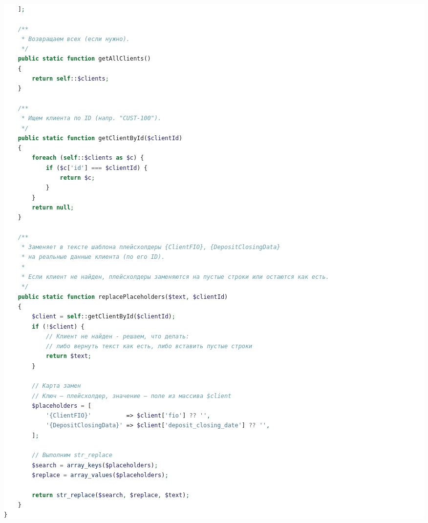 ```php
    ];

    /**
     * Возвращаем всех (если нужно).
     */
    public static function getAllClients()
    {
        return self::$clients;
    }

    /**
     * Ищем клиента по ID (напр. "CUST-100").
     */
    public static function getClientById($clientId)
    {
        foreach (self::$clients as $c) {
            if ($c['id'] === $clientId) {
                return $c;
            }
        }
        return null;
    }

    /**
     * Заменяет в тексте шаблона плейсхолдеры {ClientFIO}, {DepositClosingData}
     * на реальные данные клиента (по его ID).
     *
     * Если клиент не найден, плейсхолдеры заменяются на пустые строки или остаются как есть.
     */
    public static function replacePlaceholders($text, $clientId)
    {
        $client = self::getClientById($clientId);
        if (!$client) {
            // Клиент не найден - решаем, что делать:
            // либо вернуть текст как есть, либо вставить пустые строки
            return $text; 
        }

        // Карта замен
        // Ключ — плейсхолдер, значение — поле из массива $client
        $placeholders = [
            '{ClientFIO}'          => $client['fio'] ?? '',
            '{DepositClosingData}' => $client['deposit_closing_date'] ?? '',
        ];

        // Выполним str_replace
        $search = array_keys($placeholders);
        $replace = array_values($placeholders);

        return str_replace($search, $replace, $text);
    }
}
```
